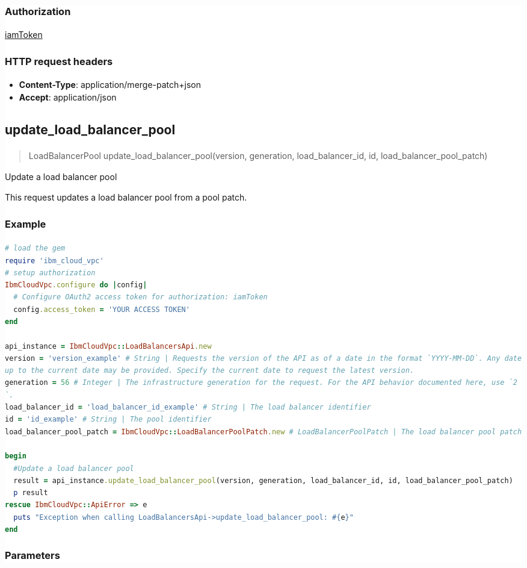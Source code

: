 ### Authorization

[iamToken](../README.md#iamToken)

### HTTP request headers

- **Content-Type**: application/merge-patch+json
- **Accept**: application/json


## update_load_balancer_pool

> LoadBalancerPool update_load_balancer_pool(version, generation, load_balancer_id, id, load_balancer_pool_patch)

Update a load balancer pool

This request updates a load balancer pool from a pool patch.

### Example

```ruby
# load the gem
require 'ibm_cloud_vpc'
# setup authorization
IbmCloudVpc.configure do |config|
  # Configure OAuth2 access token for authorization: iamToken
  config.access_token = 'YOUR ACCESS TOKEN'
end

api_instance = IbmCloudVpc::LoadBalancersApi.new
version = 'version_example' # String | Requests the version of the API as of a date in the format `YYYY-MM-DD`. Any date up to the current date may be provided. Specify the current date to request the latest version.
generation = 56 # Integer | The infrastructure generation for the request. For the API behavior documented here, use `2`.
load_balancer_id = 'load_balancer_id_example' # String | The load balancer identifier
id = 'id_example' # String | The pool identifier
load_balancer_pool_patch = IbmCloudVpc::LoadBalancerPoolPatch.new # LoadBalancerPoolPatch | The load balancer pool patch

begin
  #Update a load balancer pool
  result = api_instance.update_load_balancer_pool(version, generation, load_balancer_id, id, load_balancer_pool_patch)
  p result
rescue IbmCloudVpc::ApiError => e
  puts "Exception when calling LoadBalancersApi->update_load_balancer_pool: #{e}"
end
```

### Parameters
